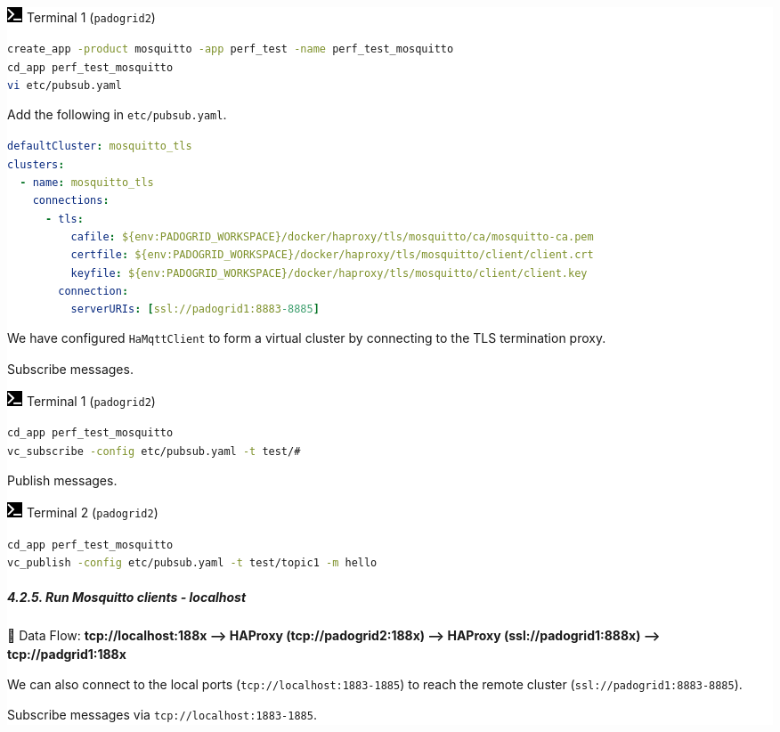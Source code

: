 ![Terminal 1](images/terminal.png) Terminal 1 (`padogrid2`)

```bash
create_app -product mosquitto -app perf_test -name perf_test_mosquitto
cd_app perf_test_mosquitto
vi etc/pubsub.yaml
```

Add the following in `etc/pubsub.yaml`.

```yaml
defaultCluster: mosquitto_tls
clusters:
  - name: mosquitto_tls
    connections:
      - tls:
          cafile: ${env:PADOGRID_WORKSPACE}/docker/haproxy/tls/mosquitto/ca/mosquitto-ca.pem
          certfile: ${env:PADOGRID_WORKSPACE}/docker/haproxy/tls/mosquitto/client/client.crt
          keyfile: ${env:PADOGRID_WORKSPACE}/docker/haproxy/tls/mosquitto/client/client.key
        connection:
          serverURIs: [ssl://padogrid1:8883-8885]
```

We have configured `HaMqttClient` to form a virtual cluster by connecting to the TLS termination proxy.

Subscribe messages.

![Terminal 1](images/terminal.png) Terminal 1 (`padogrid2`)

```bash
cd_app perf_test_mosquitto
vc_subscribe -config etc/pubsub.yaml -t test/#
```

Publish messages.

![Terminal 2](images/terminal.png) Terminal 2 (`padogrid2`)

```bash
cd_app perf_test_mosquitto
vc_publish -config etc/pubsub.yaml -t test/topic1 -m hello
```

##### 4.2.5. Run Mosquitto clients - localhost

🚦 Data Flow: **tcp://localhost:188x --> HAProxy (tcp://padogrid2:188x) --> HAProxy (ssl://padogrid1:888x) --> tcp://padgrid1:188x**

We can also connect to the local ports (`tcp://localhost:1883-1885`) to reach the remote cluster (`ssl://padogrid1:8883-8885`).


Subscribe messages via `tcp://localhost:1883-1885`.
